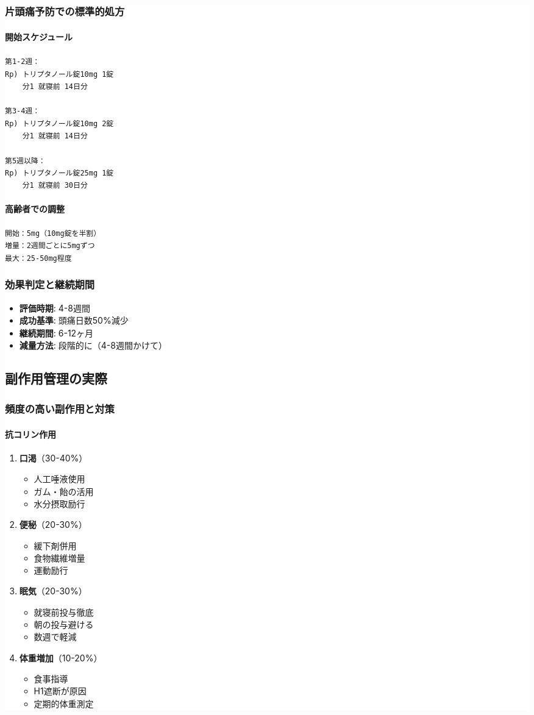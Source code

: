 ### 片頭痛予防での標準的処方

#### 開始スケジュール
```
第1-2週：
Rp) トリプタノール錠10mg 1錠
    分1 就寝前 14日分

第3-4週：
Rp) トリプタノール錠10mg 2錠
    分1 就寝前 14日分

第5週以降：
Rp) トリプタノール錠25mg 1錠
    分1 就寝前 30日分
```

#### 高齢者での調整
```
開始：5mg（10mg錠を半割）
増量：2週間ごとに5mgずつ
最大：25-50mg程度
```

### 効果判定と継続期間
- **評価時期**: 4-8週間
- **成功基準**: 頭痛日数50%減少
- **継続期間**: 6-12ヶ月
- **減量方法**: 段階的に（4-8週間かけて）

## 副作用管理の実際

### 頻度の高い副作用と対策

#### 抗コリン作用
1. **口渇**（30-40%）
   - 人工唾液使用
   - ガム・飴の活用
   - 水分摂取励行

2. **便秘**（20-30%）
   - 緩下剤併用
   - 食物繊維増量
   - 運動励行

3. **眠気**（20-30%）
   - 就寝前投与徹底
   - 朝の投与避ける
   - 数週で軽減

4. **体重増加**（10-20%）
   - 食事指導
   - H1遮断が原因
   - 定期的体重測定

